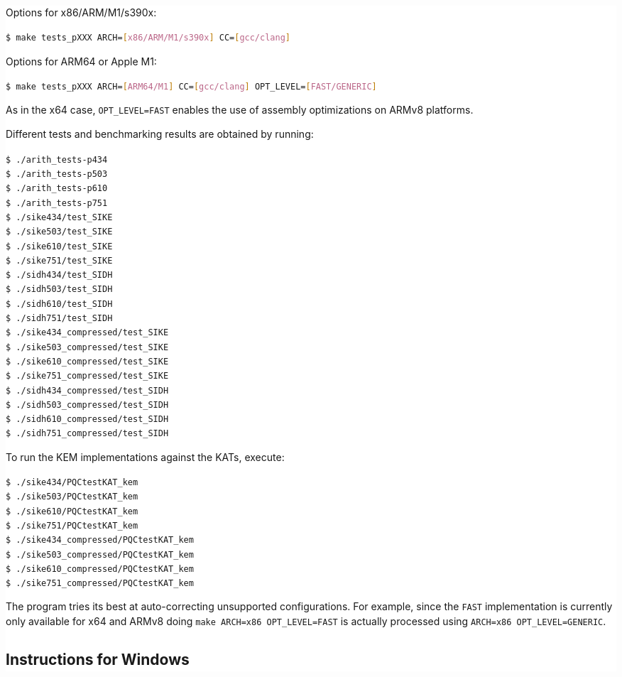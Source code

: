 Options for x86/ARM/M1/s390x:

```sh
$ make tests_pXXX ARCH=[x86/ARM/M1/s390x] CC=[gcc/clang]
```

Options for ARM64 or Apple M1:

```sh
$ make tests_pXXX ARCH=[ARM64/M1] CC=[gcc/clang] OPT_LEVEL=[FAST/GENERIC]
```

As in the x64 case, `OPT_LEVEL=FAST` enables the use of assembly optimizations on ARMv8 platforms.

Different tests and benchmarking results are obtained by running:

```sh
$ ./arith_tests-p434
$ ./arith_tests-p503
$ ./arith_tests-p610
$ ./arith_tests-p751
$ ./sike434/test_SIKE
$ ./sike503/test_SIKE
$ ./sike610/test_SIKE
$ ./sike751/test_SIKE
$ ./sidh434/test_SIDH
$ ./sidh503/test_SIDH
$ ./sidh610/test_SIDH
$ ./sidh751/test_SIDH
$ ./sike434_compressed/test_SIKE
$ ./sike503_compressed/test_SIKE
$ ./sike610_compressed/test_SIKE
$ ./sike751_compressed/test_SIKE
$ ./sidh434_compressed/test_SIDH
$ ./sidh503_compressed/test_SIDH
$ ./sidh610_compressed/test_SIDH
$ ./sidh751_compressed/test_SIDH
```

To run the KEM implementations against the KATs, execute:

```sh
$ ./sike434/PQCtestKAT_kem
$ ./sike503/PQCtestKAT_kem
$ ./sike610/PQCtestKAT_kem
$ ./sike751/PQCtestKAT_kem
$ ./sike434_compressed/PQCtestKAT_kem
$ ./sike503_compressed/PQCtestKAT_kem
$ ./sike610_compressed/PQCtestKAT_kem
$ ./sike751_compressed/PQCtestKAT_kem
```

The program tries its best at auto-correcting unsupported configurations. For example, since the `FAST` implementation is currently only available for x64 and ARMv8 doing `make ARCH=x86 OPT_LEVEL=FAST` is actually processed using `ARCH=x86 OPT_LEVEL=GENERIC`.

## Instructions for Windows
